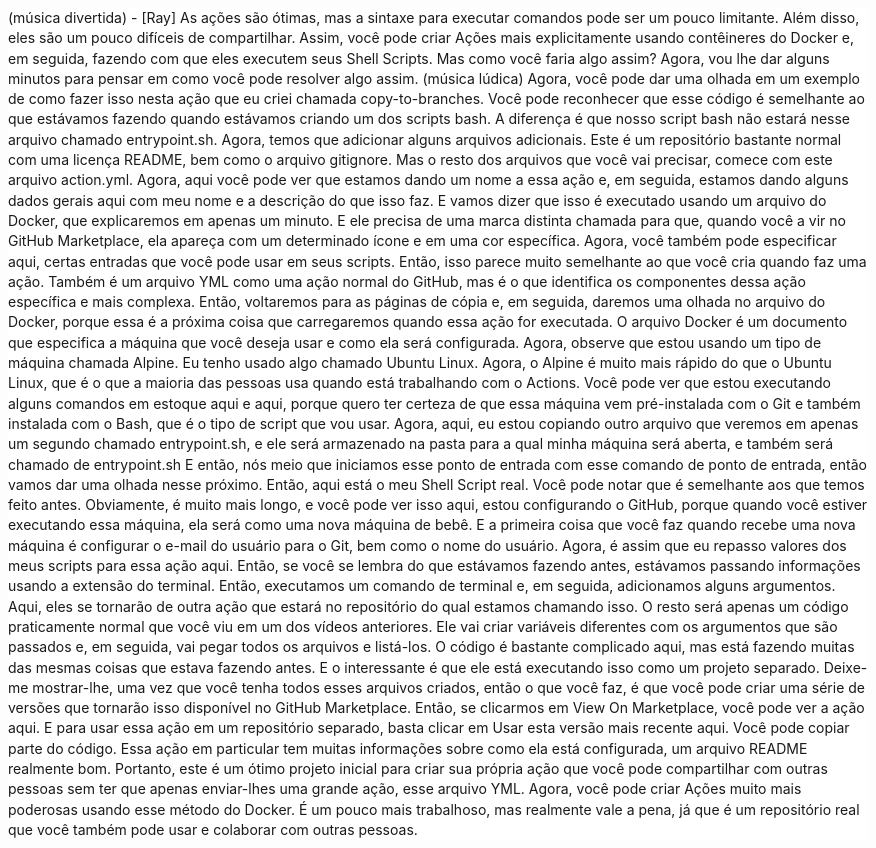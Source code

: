 (música divertida) - [Ray] As ações são ótimas, mas a sintaxe para executar comandos pode ser um pouco limitante. Além disso, eles são um pouco difíceis de compartilhar. Assim, você pode criar Ações mais explicitamente usando contêineres do Docker e, em seguida, fazendo com que eles executem seus Shell Scripts. Mas como você faria algo assim? Agora, vou lhe dar alguns minutos para pensar em como você pode resolver algo assim. (música lúdica) Agora, você pode dar uma olhada em um exemplo de como fazer isso nesta ação que eu criei chamada copy-to-branches. Você pode reconhecer que esse código é semelhante ao que estávamos fazendo quando estávamos criando um dos scripts bash. A diferença é que nosso script bash não estará nesse arquivo chamado entrypoint.sh. Agora, temos que adicionar alguns arquivos adicionais. Este é um repositório bastante normal com uma licença README, bem como o arquivo gitignore. Mas o resto dos arquivos que você vai precisar, comece com este arquivo action.yml. Agora, aqui você pode ver que estamos dando um nome a essa ação e, em seguida, estamos dando alguns dados gerais aqui com meu nome e a descrição do que isso faz. E vamos dizer que isso é executado usando um arquivo do Docker, que explicaremos em apenas um minuto. E ele precisa de uma marca distinta chamada para que, quando você a vir no GitHub Marketplace, ela apareça com um determinado ícone e em uma cor específica. Agora, você também pode especificar aqui, certas entradas que você pode usar em seus scripts. Então, isso parece muito semelhante ao que você cria quando faz uma ação. Também é um arquivo YML como uma ação normal do GitHub, mas é o que identifica os componentes dessa ação específica e mais complexa. Então, voltaremos para as páginas de cópia e, em seguida, daremos uma olhada no arquivo do Docker, porque essa é a próxima coisa que carregaremos quando essa ação for executada. O arquivo Docker é um documento que especifica a máquina que você deseja usar e como ela será configurada. Agora, observe que estou usando um tipo de máquina chamada Alpine. Eu tenho usado algo chamado Ubuntu Linux. Agora, o Alpine é muito mais rápido do que o Ubuntu Linux, que é o que a maioria das pessoas usa quando está trabalhando com o Actions. Você pode ver que estou executando alguns comandos em estoque aqui e aqui, porque quero ter certeza de que essa máquina vem pré-instalada com o Git e também instalada com o Bash, que é o tipo de script que vou usar. Agora, aqui, eu estou copiando outro arquivo que veremos em apenas um segundo chamado entrypoint.sh, e ele será armazenado na pasta para a qual minha máquina será aberta, e também será chamado de entrypoint.sh E então, nós meio que iniciamos esse ponto de entrada com esse comando de ponto de entrada, então vamos dar uma olhada nesse próximo. Então, aqui está o meu Shell Script real. Você pode notar que é semelhante aos que temos feito antes. Obviamente, é muito mais longo, e você pode ver isso aqui, estou configurando o GitHub, porque quando você estiver executando essa máquina, ela será como uma nova máquina de bebê. E a primeira coisa que você faz quando recebe uma nova máquina é configurar o e-mail do usuário para o Git, bem como o nome do usuário. Agora, é assim que eu repasso valores dos meus scripts para essa ação aqui. Então, se você se lembra do que estávamos fazendo antes, estávamos passando informações usando a extensão do terminal. Então, executamos um comando de terminal e, em seguida, adicionamos alguns argumentos. Aqui, eles se tornarão de outra ação que estará no repositório do qual estamos chamando isso. O resto será apenas um código praticamente normal que você viu em um dos vídeos anteriores. Ele vai criar variáveis diferentes com os argumentos que são passados e, em seguida, vai pegar todos os arquivos e listá-los. O código é bastante complicado aqui, mas está fazendo muitas das mesmas coisas que estava fazendo antes. E o interessante é que ele está executando isso como um projeto separado. Deixe-me mostrar-lhe, uma vez que você tenha todos esses arquivos criados, então o que você faz, é que você pode criar uma série de versões que tornarão isso disponível no GitHub Marketplace. Então, se clicarmos em View On Marketplace, você pode ver a ação aqui. E para usar essa ação em um repositório separado, basta clicar em Usar esta versão mais recente aqui. Você pode copiar parte do código. Essa ação em particular tem muitas informações sobre como ela está configurada, um arquivo README realmente bom. Portanto, este é um ótimo projeto inicial para criar sua própria ação que você pode compartilhar com outras pessoas sem ter que apenas enviar-lhes uma grande ação, esse arquivo YML. Agora, você pode criar Ações muito mais poderosas usando esse método do Docker. É um pouco mais trabalhoso, mas realmente vale a pena, já que é um repositório real que você também pode usar e colaborar com outras pessoas.
